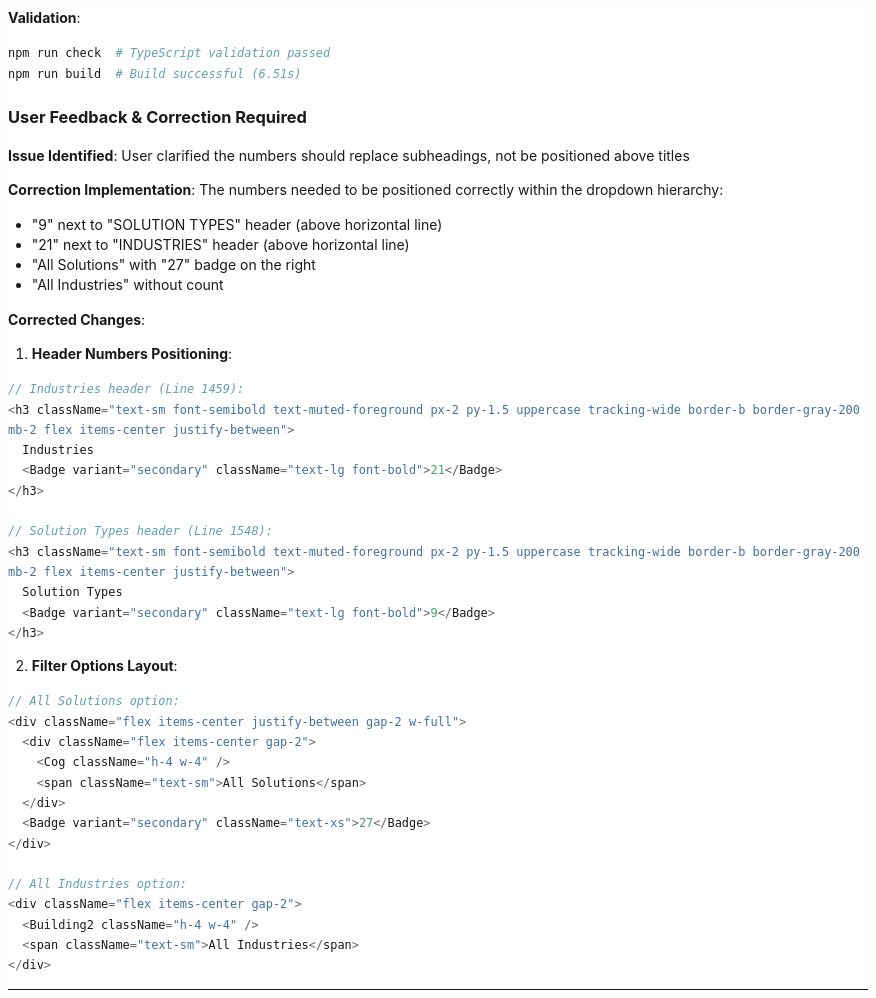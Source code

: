 **Validation**:
```bash
npm run check  # TypeScript validation passed
npm run build  # Build successful (6.51s)
```

### User Feedback & Correction Required
**Issue Identified**: User clarified the numbers should replace subheadings, not be positioned above titles

**Correction Implementation**:
The numbers needed to be positioned correctly within the dropdown hierarchy:
- "9" next to "SOLUTION TYPES" header (above horizontal line)
- "21" next to "INDUSTRIES" header (above horizontal line) 
- "All Solutions" with "27" badge on the right
- "All Industries" without count

**Corrected Changes**:

1. **Header Numbers Positioning**:
```typescript
// Industries header (Line 1459):
<h3 className="text-sm font-semibold text-muted-foreground px-2 py-1.5 uppercase tracking-wide border-b border-gray-200 mb-2 flex items-center justify-between">
  Industries
  <Badge variant="secondary" className="text-lg font-bold">21</Badge>
</h3>

// Solution Types header (Line 1548):
<h3 className="text-sm font-semibold text-muted-foreground px-2 py-1.5 uppercase tracking-wide border-b border-gray-200 mb-2 flex items-center justify-between">
  Solution Types
  <Badge variant="secondary" className="text-lg font-bold">9</Badge>
</h3>
```

2. **Filter Options Layout**:
```typescript
// All Solutions option:
<div className="flex items-center justify-between gap-2 w-full">
  <div className="flex items-center gap-2">
    <Cog className="h-4 w-4" />
    <span className="text-sm">All Solutions</span>
  </div>
  <Badge variant="secondary" className="text-xs">27</Badge>
</div>

// All Industries option:
<div className="flex items-center gap-2">
  <Building2 className="h-4 w-4" />
  <span className="text-sm">All Industries</span>
</div>
```

---